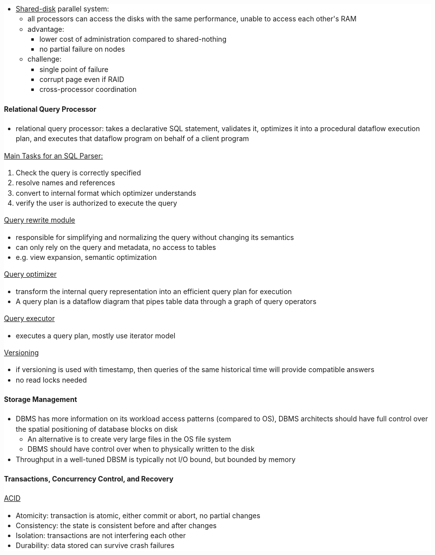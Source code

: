- <u>Shared-disk</u> parallel system:
  - all processors can access the disks with the same performance, unable to access each other's RAM
  - advantage:
    - lower cost of administration compared to shared-nothing
    - no partial failure on nodes
  - challenge:
    - single point of failure
    - corrupt page even if RAID
    - cross-processor coordination 

#### Relational Query Processor

- relational query processor: takes a declarative SQL statement, validates it, optimizes it into a procedural dataflow execution plan, and executes that dataflow program on behalf of a client program

<u>Main Tasks for an SQL Parser:</u>

1. Check the query is correctly specified
2. resolve names and references
3. convert to internal format which optimizer understands
4. verify the user is authorized to execute the query

<u>Query rewrite module</u>

- responsible for simplifying and normalizing the query without changing its semantics
- can only rely on the query and metadata, no access to tables
- e.g. view expansion, semantic optimization

<u>Query optimizer</u>

- transform the internal query representation into an efficient query plan for execution
- A query plan is a dataflow diagram that pipes table data through a graph of query operators

<u>Query executor</u>

- executes a query plan, mostly use iterator model

<u>Versioning</u>

- if versioning is used with timestamp, then queries of the same historical time will provide compatible answers
- no read locks needed

#### Storage Management

- DBMS has more information on its workload access patterns (compared to OS), DBMS architects should have full control over the spatial positioning of database blocks on disk
  - An alternative is to create very large files in the OS file system
  - DBMS should have control over when to physically written to the disk
- Throughput in a well-tuned DBSM is typically not I/O bound, but bounded by memory

#### Transactions, Concurrency Control, and Recovery

<u>ACID</u>

- Atomicity: transaction is atomic, either commit or abort, no partial changes
- Consistency: the state is consistent before and after changes
- Isolation: transactions are not interfering each other
- Durability: data stored can survive crash failures
